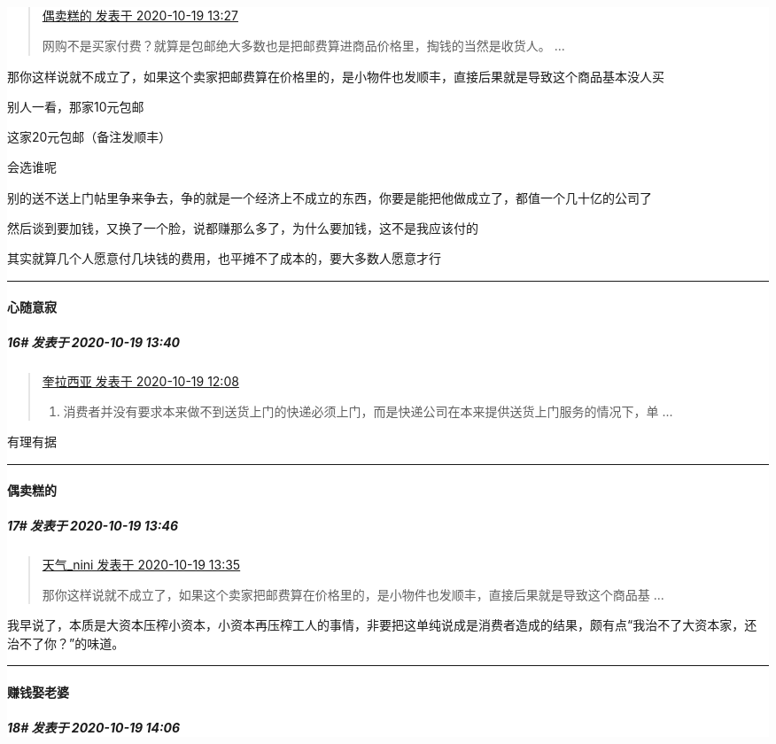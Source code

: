 
<blockquote><a href="httphttps://bbs.saraba1st.com/2b/forum.php?mod=redirect&amp;goto=findpost&amp;pid=49088445&amp;ptid=1965838" target="_blank">偶卖糕的 发表于 2020-10-19 13:27</a>

网购不是买家付费？就算是包邮绝大多数也是把邮费算进商品价格里，掏钱的当然是收货人。 ...</blockquote>
那你这样说就不成立了，如果这个卖家把邮费算在价格里的，是小物件也发顺丰，直接后果就是导致这个商品基本没人买

别人一看，那家10元包邮

这家20元包邮（备注发顺丰）

会选谁呢


别的送不送上门帖里争来争去，争的就是一个经济上不成立的东西，你要是能把他做成立了，都值一个几十亿的公司了

然后谈到要加钱，又换了一个脸，说都赚那么多了，为什么要加钱，这不是我应该付的

其实就算几个人愿意付几块钱的费用，也平摊不了成本的，要大多数人愿意才行







*****

####  心随意寂  
##### 16#       发表于 2020-10-19 13:40



<blockquote><a href="httphttps://bbs.saraba1st.com/2b/forum.php?mod=redirect&amp;goto=findpost&amp;pid=49087593&amp;ptid=1965838" target="_blank">奎拉西亚 发表于 2020-10-19 12:08</a>

1. 消费者并没有要求本来做不到送货上门的快递必须上门，而是快递公司在本来提供送货上门服务的情况下，单 ...</blockquote>
有理有据







*****

####  偶卖糕的  
##### 17#       发表于 2020-10-19 13:46



<blockquote><a href="httphttps://bbs.saraba1st.com/2b/forum.php?mod=redirect&amp;goto=findpost&amp;pid=49088509&amp;ptid=1965838" target="_blank">天气_nini 发表于 2020-10-19 13:35</a>

那你这样说就不成立了，如果这个卖家把邮费算在价格里的，是小物件也发顺丰，直接后果就是导致这个商品基 ...</blockquote>
我早说了，本质是大资本压榨小资本，小资本再压榨工人的事情，非要把这单纯说成是消费者造成的结果，颇有点“我治不了大资本家，还治不了你？”的味道。







*****

####  赚钱娶老婆  
##### 18#       发表于 2020-10-19 14:06
